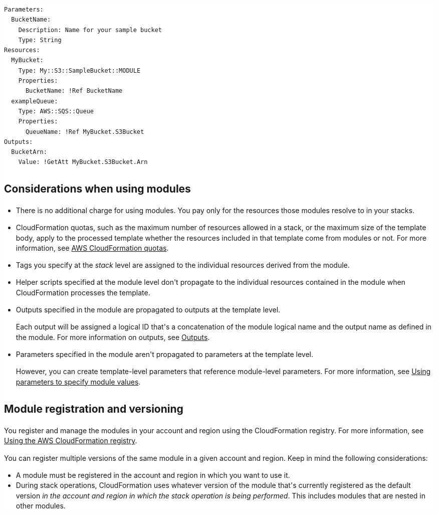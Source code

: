 ```
Parameters:
  BucketName:
    Description: Name for your sample bucket
    Type: String
Resources:
  MyBucket:
    Type: My::S3::SampleBucket::MODULE
    Properties:
      BucketName: !Ref BucketName
  exampleQueue:
    Type: AWS::SQS::Queue
    Properties:
      QueueName: !Ref MyBucket.S3Bucket
Outputs:
  BucketArn:
    Value: !GetAtt MyBucket.S3Bucket.Arn
```

## Considerations when using modules<a name="module-considerations"></a>
+ There is no additional charge for using modules\. You pay only for the resources those modules resolve to in your stacks\.
+ CloudFormation quotas, such as the maximum number of resources allowed in a stack, or the maximum size of the template body, apply to the processed template whether the resources included in that template come from modules or not\. For more information, see [AWS CloudFormation quotas](https://docs.aws.amazon.com/AWSCloudFormation/latest/UserGuide/cloudformation-limits.html)\.
+ Tags you specify at the *stack* level are assigned to the individual resources derived from the module\.
+ Helper scripts specified at the module level don't propagate to the individual resources contained in the module when CloudFormation processes the template\.
+ Outputs specified in the module are propagated to outputs at the template level\.

  Each output will be assigned a logical ID that's a concatenation of the module logical name and the output name as defined in the module\. For more information on outputs, see [Outputs](https://docs.aws.amazon.com/AWSCloudFormation/latest/UserGuide/outputs-section-structure.html)\.
+ Parameters specified in the module aren't propagated to parameters at the template level\.

  However, you can create template\-level parameters that reference module\-level parameters\. For more information, see [Using parameters to specify module values](https://docs.aws.amazon.com/AWSCloudFormation/latest/UserGuide/modules.html#module-using-params)\.

## Module registration and versioning<a name="module-versioning"></a>

You register and manage the modules in your account and region using the CloudFormation registry\. For more information, see [Using the AWS CloudFormation registry](https://docs.aws.amazon.com/AWSCloudFormation/latest/UserGuide/registry.html)\.

You can register multiple versions of the same module in a given account and region\. Keep in mind the following considerations:
+ A module must be registered in the account and region in which you want to use it\.
+ During stack operations, CloudFormation uses whatever version of the module that's currently registered as the default version *in the account and region in which the stack operation is being performed*\. This includes modules that are nested in other modules\.
